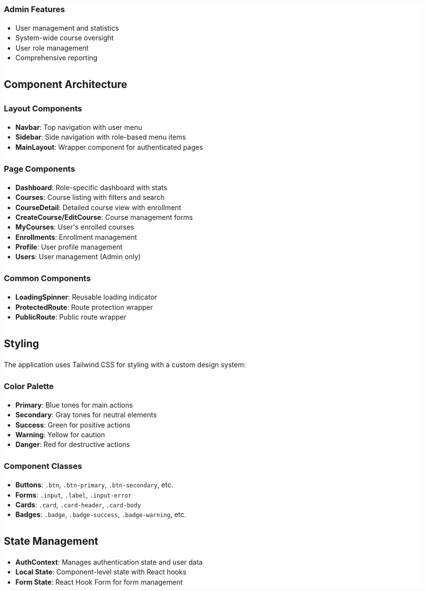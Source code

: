 ### Admin Features
- User management and statistics
- System-wide course oversight
- User role management
- Comprehensive reporting

## Component Architecture

### Layout Components
- **Navbar**: Top navigation with user menu
- **Sidebar**: Side navigation with role-based menu items
- **MainLayout**: Wrapper component for authenticated pages

### Page Components
- **Dashboard**: Role-specific dashboard with stats
- **Courses**: Course listing with filters and search
- **CourseDetail**: Detailed course view with enrollment
- **CreateCourse/EditCourse**: Course management forms
- **MyCourses**: User's enrolled courses
- **Enrollments**: Enrollment management
- **Profile**: User profile management
- **Users**: User management (Admin only)

### Common Components
- **LoadingSpinner**: Reusable loading indicator
- **ProtectedRoute**: Route protection wrapper
- **PublicRoute**: Public route wrapper

## Styling

The application uses Tailwind CSS for styling with a custom design system:

### Color Palette
- **Primary**: Blue tones for main actions
- **Secondary**: Gray tones for neutral elements
- **Success**: Green for positive actions
- **Warning**: Yellow for caution
- **Danger**: Red for destructive actions

### Component Classes
- **Buttons**: `.btn`, `.btn-primary`, `.btn-secondary`, etc.
- **Forms**: `.input`, `.label`, `.input-error`
- **Cards**: `.card`, `.card-header`, `.card-body`
- **Badges**: `.badge`, `.badge-success`, `.badge-warning`, etc.

## State Management

- **AuthContext**: Manages authentication state and user data
- **Local State**: Component-level state with React hooks
- **Form State**: React Hook Form for form management
